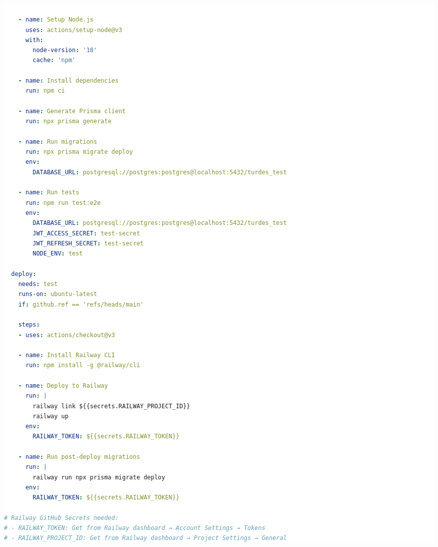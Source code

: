 ```yaml
    
    - name: Setup Node.js
      uses: actions/setup-node@v3
      with:
        node-version: '18'
        cache: 'npm'
    
    - name: Install dependencies
      run: npm ci
    
    - name: Generate Prisma client
      run: npx prisma generate
    
    - name: Run migrations
      run: npx prisma migrate deploy
      env:
        DATABASE_URL: postgresql://postgres:postgres@localhost:5432/turdes_test
    
    - name: Run tests
      run: npm run test:e2e
      env:
        DATABASE_URL: postgresql://postgres:postgres@localhost:5432/turdes_test
        JWT_ACCESS_SECRET: test-secret
        JWT_REFRESH_SECRET: test-secret
        NODE_ENV: test

  deploy:
    needs: test
    runs-on: ubuntu-latest
    if: github.ref == 'refs/heads/main'
    
    steps:
    - uses: actions/checkout@v3
    
    - name: Install Railway CLI
      run: npm install -g @railway/cli
    
    - name: Deploy to Railway
      run: |
        railway link ${{secrets.RAILWAY_PROJECT_ID}}
        railway up
      env:
        RAILWAY_TOKEN: ${{secrets.RAILWAY_TOKEN}}
        
    - name: Run post-deploy migrations
      run: |
        railway run npx prisma migrate deploy
      env:
        RAILWAY_TOKEN: ${{secrets.RAILWAY_TOKEN}}

# Railway GitHub Secrets needed:
# - RAILWAY_TOKEN: Get from Railway dashboard → Account Settings → Tokens
# - RAILWAY_PROJECT_ID: Get from Railway dashboard → Project Settings → General
```
